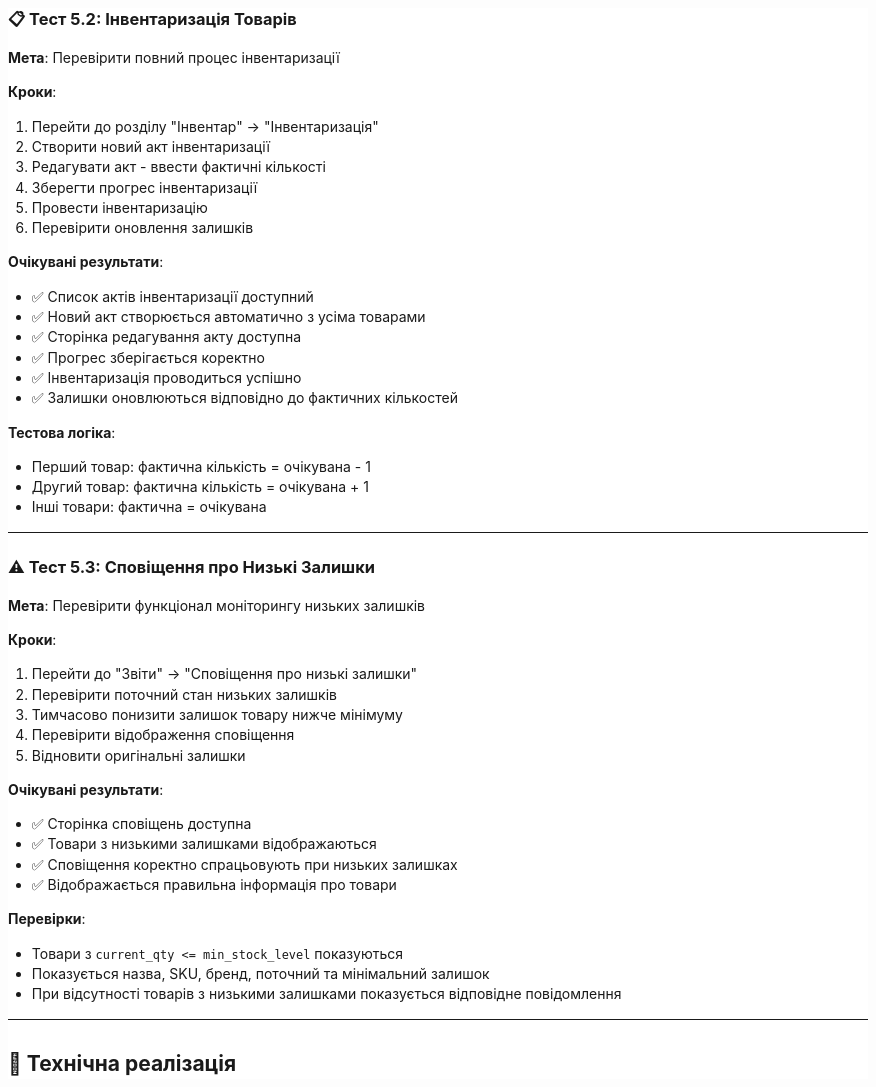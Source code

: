 
### 📋 **Тест 5.2: Інвентаризація Товарів**

**Мета**: Перевірити повний процес інвентаризації

**Кроки**:
1. Перейти до розділу "Інвентар" → "Інвентаризація"
2. Створити новий акт інвентаризації
3. Редагувати акт - ввести фактичні кількості
4. Зберегти прогрес інвентаризації
5. Провести інвентаризацію
6. Перевірити оновлення залишків

**Очікувані результати**:
- ✅ Список актів інвентаризації доступний
- ✅ Новий акт створюється автоматично з усіма товарами
- ✅ Сторінка редагування акту доступна
- ✅ Прогрес зберігається коректно
- ✅ Інвентаризація проводиться успішно
- ✅ Залишки оновлюються відповідно до фактичних кількостей

**Тестова логіка**:
- Перший товар: фактична кількість = очікувана - 1
- Другий товар: фактична кількість = очікувана + 1
- Інші товари: фактична = очікувана

---

### ⚠️ **Тест 5.3: Сповіщення про Низькі Залишки**

**Мета**: Перевірити функціонал моніторингу низьких залишків

**Кроки**:
1. Перейти до "Звіти" → "Сповіщення про низькі залишки"
2. Перевірити поточний стан низьких залишків
3. Тимчасово понизити залишок товару нижче мінімуму
4. Перевірити відображення сповіщення
5. Відновити оригінальні залишки

**Очікувані результати**:
- ✅ Сторінка сповіщень доступна
- ✅ Товари з низькими залишками відображаються
- ✅ Сповіщення коректно спрацьовують при низьких залишках
- ✅ Відображається правильна інформація про товари

**Перевірки**:
- Товари з `current_qty <= min_stock_level` показуються
- Показується назва, SKU, бренд, поточний та мінімальний залишок
- При відсутності товарів з низькими залишками показується відповідне повідомлення

---

## 🔧 Технічна реалізація
